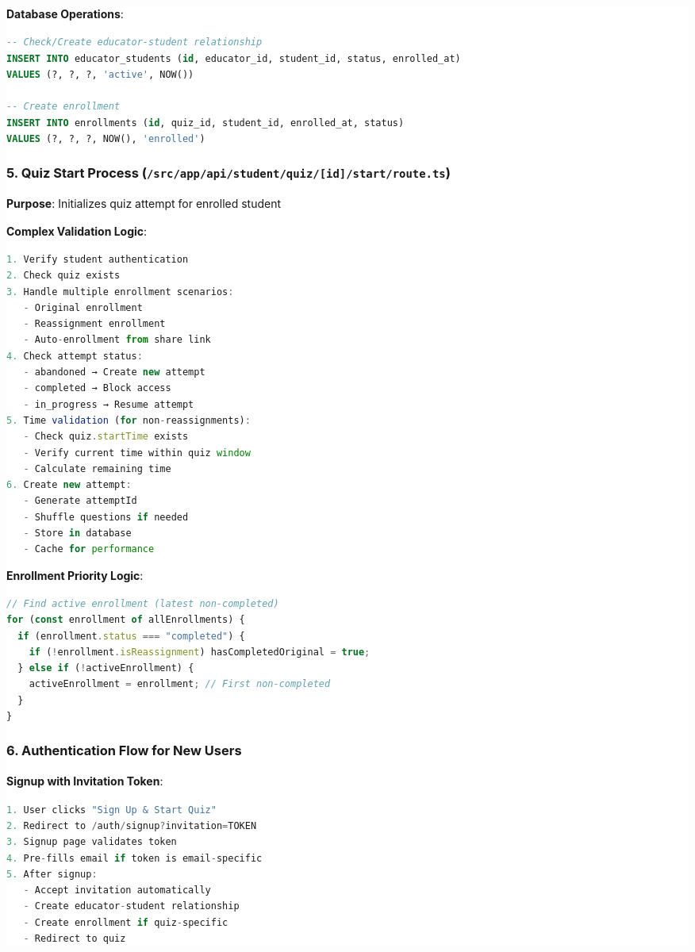 **Database Operations**:
```sql
-- Check/Create educator-student relationship
INSERT INTO educator_students (id, educator_id, student_id, status, enrolled_at)
VALUES (?, ?, ?, 'active', NOW())

-- Create enrollment
INSERT INTO enrollments (id, quiz_id, student_id, enrolled_at, status)
VALUES (?, ?, ?, NOW(), 'enrolled')
```

### 5. Quiz Start Process (`/src/app/api/student/quiz/[id]/start/route.ts`)

**Purpose**: Initializes quiz attempt for enrolled student

**Complex Validation Logic**:
```typescript
1. Verify student authentication
2. Check quiz exists
3. Handle multiple enrollment scenarios:
   - Original enrollment
   - Reassignment enrollment
   - Auto-enrollment from share link
4. Check attempt status:
   - abandoned → Create new attempt
   - completed → Block access
   - in_progress → Resume attempt
5. Time validation (for non-reassignments):
   - Check quiz.startTime exists
   - Verify current time within quiz window
   - Calculate remaining time
6. Create new attempt:
   - Generate attemptId
   - Shuffle questions if needed
   - Store in database
   - Cache for performance
```

**Enrollment Priority Logic**:
```typescript
// Find active enrollment (latest non-completed)
for (const enrollment of allEnrollments) {
  if (enrollment.status === "completed") {
    if (!enrollment.isReassignment) hasCompletedOriginal = true;
  } else if (!activeEnrollment) {
    activeEnrollment = enrollment; // First non-completed
  }
}
```

### 6. Authentication Flow for New Users

**Signup with Invitation Token**:
```typescript
1. User clicks "Sign Up & Start Quiz"
2. Redirect to /auth/signup?invitation=TOKEN
3. Signup page validates token
4. Pre-fills email if token is email-specific
5. After signup:
   - Accept invitation automatically
   - Create educator-student relationship
   - Create enrollment if quiz-specific
   - Redirect to quiz
```
